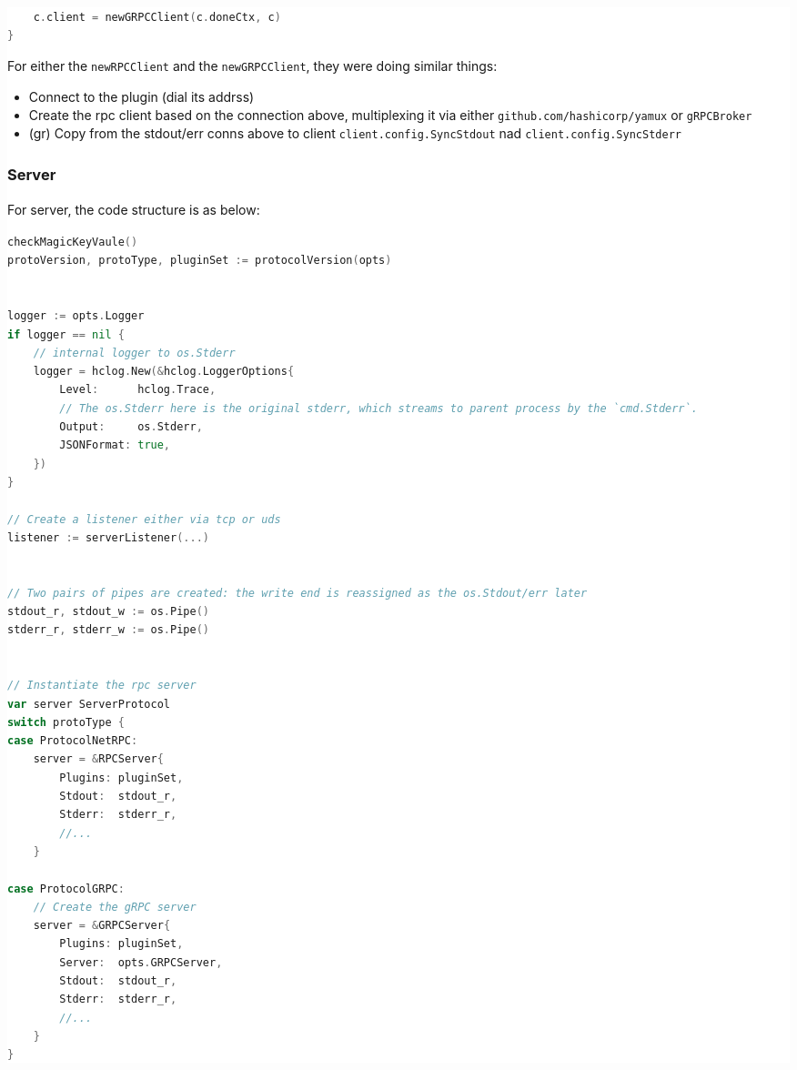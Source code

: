 ```go
    c.client = newGRPCClient(c.doneCtx, c)
}
```

For either the `newRPCClient` and the `newGRPCClient`, they were doing similar things:

- Connect to the plugin (dial its addrss)
- Create the rpc client based on the connection above, multiplexing it via either `github.com/hashicorp/yamux` or `gRPCBroker`
- (gr) Copy from the stdout/err conns above to client `client.config.SyncStdout` nad `client.config.SyncStderr`


### Server


For server, the code structure is as below:

```go
checkMagicKeyVaule()
protoVersion, protoType, pluginSet := protocolVersion(opts)


logger := opts.Logger
if logger == nil {
    // internal logger to os.Stderr
    logger = hclog.New(&hclog.LoggerOptions{
        Level:      hclog.Trace,
        // The os.Stderr here is the original stderr, which streams to parent process by the `cmd.Stderr`.
        Output:     os.Stderr,
        JSONFormat: true,
    })
}

// Create a listener either via tcp or uds
listener := serverListener(...)


// Two pairs of pipes are created: the write end is reassigned as the os.Stdout/err later
stdout_r, stdout_w := os.Pipe()
stderr_r, stderr_w := os.Pipe()


// Instantiate the rpc server
var server ServerProtocol
switch protoType {
case ProtocolNetRPC:
    server = &RPCServer{
        Plugins: pluginSet,
        Stdout:  stdout_r,
        Stderr:  stderr_r,
        //...
    }

case ProtocolGRPC:
    // Create the gRPC server
    server = &GRPCServer{
        Plugins: pluginSet,
        Server:  opts.GRPCServer,
        Stdout:  stdout_r,
        Stderr:  stderr_r,
        //...
    }
}

```